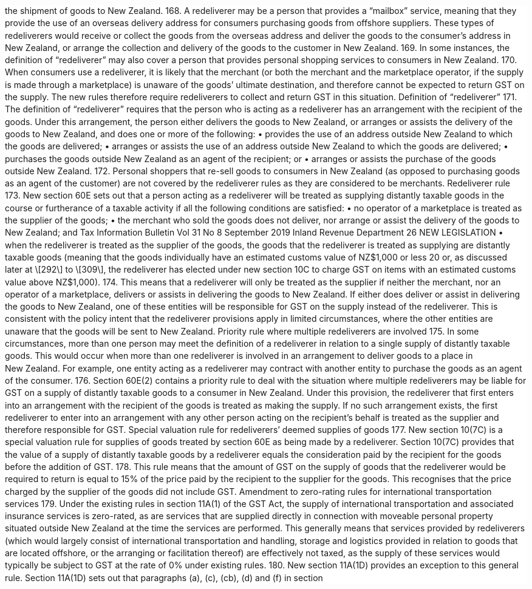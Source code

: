 the shipment of goods to New Zealand. 168. A redeliverer may be a person that provides a “mailbox” service, meaning that they provide the use of an overseas delivery address for consumers purchasing goods from offshore suppliers. These types of redeliverers would receive or collect the goods from the overseas address and deliver the goods to the consumer’s address in New Zealand, or arrange the collection and delivery of the goods to the customer in New Zealand. 169. In some instances, the definition of “redeliverer” may also cover a person that provides personal shopping services to consumers in New Zealand. 170. When consumers use a redeliverer, it is likely that the merchant (or both the merchant and the marketplace operator, if the supply is made through a marketplace) is unaware of the goods’ ultimate destination, and therefore cannot be expected to return GST on the supply. The new rules therefore require redeliverers to collect and return GST in this situation. Definition of “redeliverer” 171. The definition of “redeliverer” requires that the person who is acting as a redeliverer has an arrangement with the recipient of the goods. Under this arrangement, the person either delivers the goods to New Zealand, or arranges or assists the delivery of the goods to New Zealand, and does one or more of the following: • provides the use of an address outside New Zealand to which the goods are delivered; • arranges or assists the use of an address outside New Zealand to which the goods are delivered; • purchases the goods outside New Zealand as an agent of the recipient; or • arranges or assists the purchase of the goods outside New Zealand. 172. Personal shoppers that re-sell goods to consumers in New Zealand (as opposed to purchasing goods as an agent of the customer) are not covered by the redeliverer rules as they are considered to be merchants. Redeliverer rule 173. New section 60E sets out that a person acting as a redeliverer will be treated as supplying distantly taxable goods in the course or furtherance of a taxable activity if all the following conditions are satisfied: • no operator of a marketplace is treated as the supplier of the goods; • the merchant who sold the goods does not deliver, nor arrange or assist the delivery of the goods to New Zealand; and Tax Information Bulletin Vol 31 No 8 September 2019 Inland Revenue Department 26 NEW LEGISLATION • when the redeliverer is treated as the supplier of the goods, the goods that the redeliverer is treated as supplying are distantly taxable goods (meaning that the goods individually have an estimated customs value of NZ$1,000 or less 20 or, as discussed later at \[292\] to \[309\], the redeliverer has elected under new section 10C to charge GST on items with an estimated customs value above NZ$1,000). 174. This means that a redeliverer will only be treated as the supplier if neither the merchant, nor an operator of a marketplace, delivers or assists in delivering the goods to New Zealand. If either does deliver or assist in delivering the goods to New Zealand, one of these entities will be responsible for GST on the supply instead of the redeliverer. This is consistent with the policy intent that the redeliverer provisions apply in limited circumstances, where the other entities are unaware that the goods will be sent to New Zealand. Priority rule where multiple redeliverers are involved 175. In some circumstances, more than one person may meet the definition of a redeliverer in relation to a single supply of distantly taxable goods. This would occur when more than one redeliverer is involved in an arrangement to deliver goods to a place in New Zealand. For example, one entity acting as a redeliverer may contract with another entity to purchase the goods as an agent of the consumer. 176. Section 60E(2) contains a priority rule to deal with the situation where multiple redeliverers may be liable for GST on a supply of distantly taxable goods to a consumer in New Zealand. Under this provision, the redeliverer that first enters into an arrangement with the recipient of the goods is treated as making the supply. If no such arrangement exists, the first redeliverer to enter into an arrangement with any other person acting on the recipient’s behalf is treated as the supplier and therefore responsible for GST. Special valuation rule for redeliverers’ deemed supplies of goods 177. New section 10(7C) is a special valuation rule for supplies of goods treated by section 60E as being made by a redeliverer. Section 10(7C) provides that the value of a supply of distantly taxable goods by a redeliverer equals the consideration paid by the recipient for the goods before the addition of GST. 178. This rule means that the amount of GST on the supply of goods that the redeliverer would be required to return is equal to 15% of the price paid by the recipient to the supplier for the goods. This recognises that the price charged by the supplier of the goods did not include GST. Amendment to zero-rating rules for international transportation services 179. Under the existing rules in section 11A(1) of the GST Act, the supply of international transportation and associated insurance services is zero-rated, as are services that are supplied directly in connection with moveable personal property situated outside New Zealand at the time the services are performed. This generally means that services provided by redeliverers (which would largely consist of international transportation and handling, storage and logistics provided in relation to goods that are located offshore, or the arranging or facilitation thereof) are effectively not taxed, as the supply of these services would typically be subject to GST at the rate of 0% under existing rules. 180. New section 11A(1D) provides an exception to this general rule. Section 11A(1D) sets out that paragraphs (a), (c), (cb), (d) and (f) in section